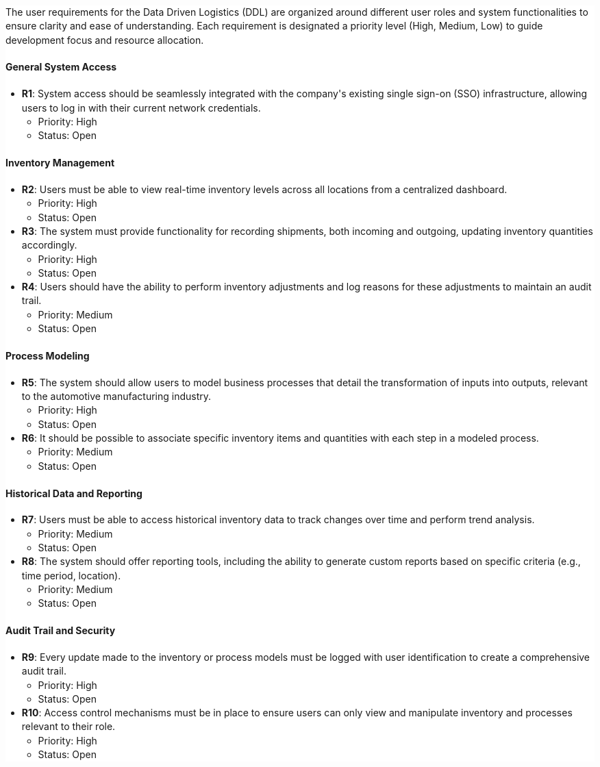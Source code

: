 The user requirements for the Data Driven Logistics (DDL) are organized around different user roles and system functionalities to ensure clarity and ease of understanding. Each requirement is designated a priority level (High, Medium, Low) to guide development focus and resource allocation.

#### General System Access

- **R1**: System access should be seamlessly integrated with the company's existing single sign-on (SSO) infrastructure, allowing users to log in with their current network credentials.
  - Priority: High
  - Status: Open

#### Inventory Management

- **R2**: Users must be able to view real-time inventory levels across all locations from a centralized dashboard.
  - Priority: High
  - Status: Open
- **R3**: The system must provide functionality for recording shipments, both incoming and outgoing, updating inventory quantities accordingly.
  - Priority: High
  - Status: Open
- **R4**: Users should have the ability to perform inventory adjustments and log reasons for these adjustments to maintain an audit trail.
  - Priority: Medium
  - Status: Open

#### Process Modeling

- **R5**: The system should allow users to model business processes that detail the transformation of inputs into outputs, relevant to the automotive manufacturing industry.
  - Priority: High
  - Status: Open
- **R6**: It should be possible to associate specific inventory items and quantities with each step in a modeled process.
  - Priority: Medium
  - Status: Open

#### Historical Data and Reporting

- **R7**: Users must be able to access historical inventory data to track changes over time and perform trend analysis.
  - Priority: Medium
  - Status: Open
- **R8**: The system should offer reporting tools, including the ability to generate custom reports based on specific criteria (e.g., time period, location).
  - Priority: Medium
  - Status: Open

#### Audit Trail and Security

- **R9**: Every update made to the inventory or process models must be logged with user identification to create a comprehensive audit trail.
  - Priority: High
  - Status: Open
- **R10**: Access control mechanisms must be in place to ensure users can only view and manipulate inventory and processes relevant to their role.
  - Priority: High
  - Status: Open
